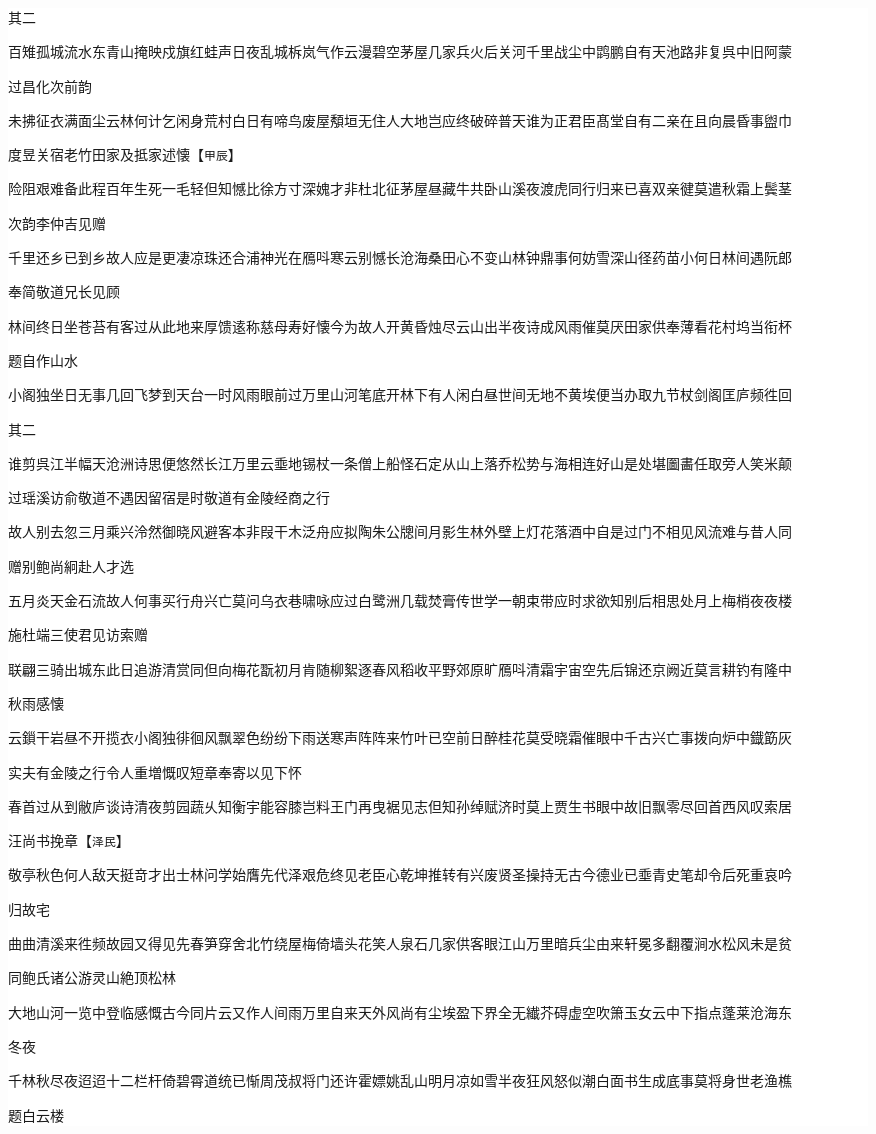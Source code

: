 其二  

百雉孤城流水东青山掩映戍旗红蛙声日夜乱城柝岚气作云漫碧空茅屋几家兵火后关河千里战尘中鹍鹏自有天池路非复呉中旧阿蒙  

过昌化次前韵  

未拂征衣满面尘云林何计乞闲身荒村白日有啼鸟废屋頺垣无住人大地岂应终破碎普天谁为正君臣髙堂自有二亲在且向晨昏事盥巾  

度昱关宿老竹田家及抵家述懐【`甲辰`】  

险阻艰难备此程百年生死一毛轻但知憾比徐方寸深媿才非杜北征茅屋昼藏牛共卧山溪夜渡虎同行归来已喜双亲徤莫遣秋霜上鬓茎  

次韵李仲吉见赠  

千里还乡已到乡故人应是更凄凉珠还合浦神光在鴈呌寒云别憾长沧海桑田心不变山林钟鼎事何妨雪深山径药苗小何日林间遇阮郎  

奉简敬道兄长见顾  

林间终日坐苍苔有客过从此地来厚馈逺称慈母寿好懐今为故人开黄昏烛尽云山出半夜诗成风雨催莫厌田家供奉薄看花村坞当衔杯  

题自作山水  

小阁独坐日无事几回飞梦到天台一时风雨眼前过万里山河笔底开林下有人闲白昼世间无地不黄埃便当办取九节杖剑阁匡庐频徃回  

其二  

谁剪呉江半幅天沧洲诗思便悠然长江万里云埀地锡杖一条僧上船怪石定从山上落乔松势与海相连好山是处堪圗畵任取旁人笑米颠  

过瑶溪访俞敬道不遇因留宿是时敬道有金陵经商之行  

故人别去忽三月乘兴泠然御晓风避客本非叚干木泛舟应拟陶朱公牕间月影生林外壁上灯花落酒中自是过门不相见风流难与昔人同  

赠别鲍尚絅赴人才选  

五月炎天金石流故人何事买行舟兴亡莫问乌衣巷啸咏应过白鹭洲几载焚膏传世学一朝束带应时求欲知别后相思处月上梅梢夜夜楼  

施杜端三使君见访索赠  

联翩三骑出城东此日追游清赏同但向梅花翫初月肯随柳絮逐春风稻收平野郊原旷鴈呌清霜宇宙空先后锦还京阙近莫言耕钓有隆中  

秋雨感懐  

云鎻干岩昼不开揽衣小阁独徘徊风飘翠色纷纷下雨送寒声阵阵来竹叶已空前日醉桂花莫受晓霜催眼中千古兴亡事拨向炉中鐡筯灰  

实夫有金陵之行令人重増慨叹短章奉寄以见下怀  

春首过从到敝庐谈诗清夜剪园蔬乆知衡宇能容膝岂料王门再曳裾见志但知孙绰赋济时莫上贾生书眼中故旧飘零尽回首西风叹索居  

汪尚书挽章【`泽民`】  

敬亭秋色何人敌天挺竒才出士林问学始膺先代泽艰危终见老臣心乾坤推转有兴废贤圣操持无古今德业已埀青史笔却令后死重哀吟  

归故宅  

曲曲清溪来徃频故园又得见先春笋穿舍北竹绕屋梅倚墙头花笑人泉石几家供客眼江山万里暗兵尘由来轩冕多翻覆涧水松风未是贫  

同鲍氏诸公游灵山絶顶松林  

大地山河一览中登临感慨古今同片云又作人间雨万里自来天外风尚有尘埃盈下界全无纎芥碍虚空吹箫玉女云中下指点蓬莱沧海东  

冬夜  

千林秋尽夜迢迢十二栏杆倚碧霄道统已惭周茂叔将门还许霍嫖姚乱山明月凉如雪半夜狂风怒似潮白面书生成底事莫将身世老渔樵  

题白云楼  
